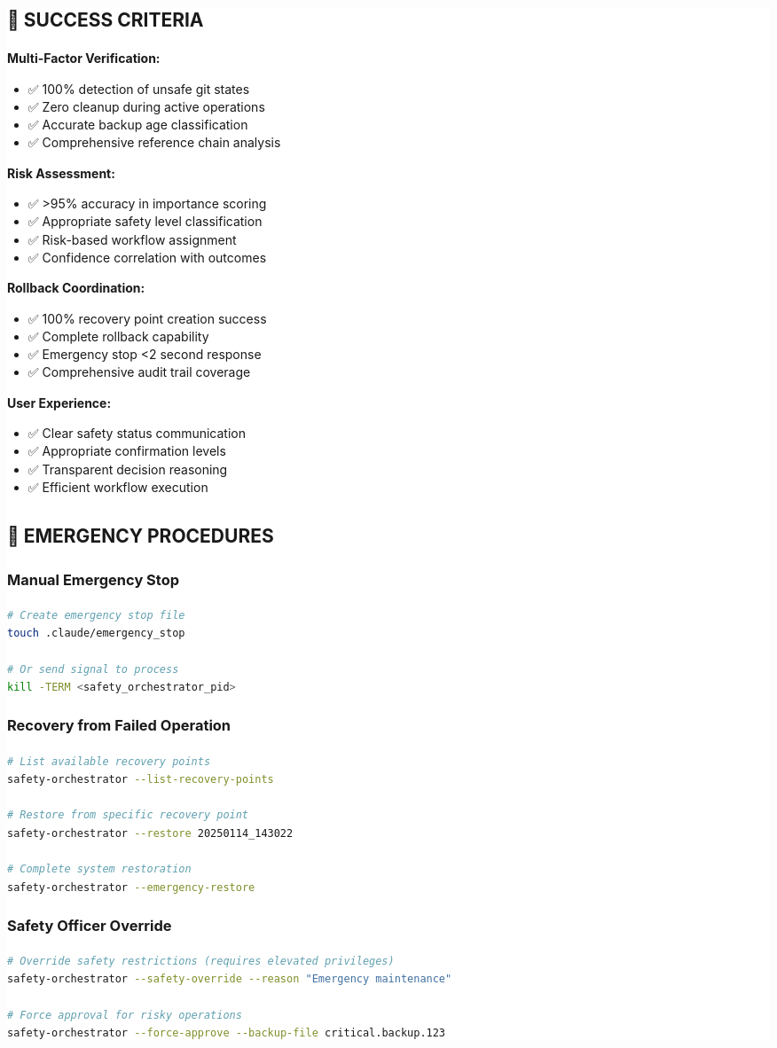 ## 🎯 SUCCESS CRITERIA

**Multi-Factor Verification:**
- ✅ 100% detection of unsafe git states
- ✅ Zero cleanup during active operations
- ✅ Accurate backup age classification
- ✅ Comprehensive reference chain analysis

**Risk Assessment:**
- ✅ >95% accuracy in importance scoring
- ✅ Appropriate safety level classification
- ✅ Risk-based workflow assignment
- ✅ Confidence correlation with outcomes

**Rollback Coordination:**
- ✅ 100% recovery point creation success
- ✅ Complete rollback capability
- ✅ Emergency stop <2 second response
- ✅ Comprehensive audit trail coverage

**User Experience:**
- ✅ Clear safety status communication
- ✅ Appropriate confirmation levels
- ✅ Transparent decision reasoning
- ✅ Efficient workflow execution

## 🚨 EMERGENCY PROCEDURES

### Manual Emergency Stop
```bash
# Create emergency stop file
touch .claude/emergency_stop

# Or send signal to process
kill -TERM <safety_orchestrator_pid>
```

### Recovery from Failed Operation
```bash
# List available recovery points
safety-orchestrator --list-recovery-points

# Restore from specific recovery point
safety-orchestrator --restore 20250114_143022

# Complete system restoration
safety-orchestrator --emergency-restore
```

### Safety Officer Override
```bash
# Override safety restrictions (requires elevated privileges)
safety-orchestrator --safety-override --reason "Emergency maintenance"

# Force approval for risky operations
safety-orchestrator --force-approve --backup-file critical.backup.123
```
